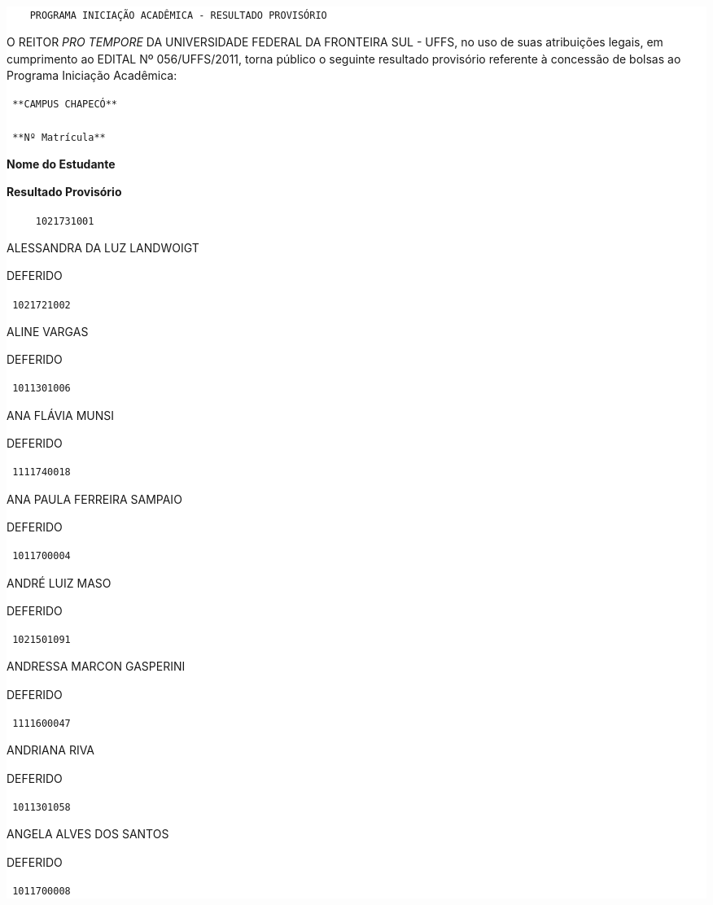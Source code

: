         PROGRAMA INICIAÇÃO ACADÊMICA - RESULTADO PROVISÓRIO  

 

 O REITOR *PRO TEMPORE* DA UNIVERSIDADE FEDERAL DA FRONTEIRA SUL - UFFS, no uso de suas atribuições legais, em cumprimento ao EDITAL Nº 056/UFFS/2011, torna público o seguinte resultado provisório referente à concessão de bolsas ao Programa Iniciação Acadêmica:

     **CAMPUS CHAPECÓ**

     **Nº Matrícula**

   **Nome do Estudante**

   **Resultado Provisório**

         1021731001

   ALESSANDRA DA LUZ LANDWOIGT

   DEFERIDO

     1021721002

   ALINE VARGAS

   DEFERIDO

     1011301006

   ANA FLÁVIA MUNSI

   DEFERIDO

     1111740018

   ANA PAULA FERREIRA SAMPAIO

   DEFERIDO

     1011700004

   ANDRÉ LUIZ MASO

   DEFERIDO

     1021501091

   ANDRESSA MARCON GASPERINI

   DEFERIDO

     1111600047

   ANDRIANA RIVA

   DEFERIDO

     1011301058

   ANGELA ALVES DOS SANTOS

   DEFERIDO

     1011700008
